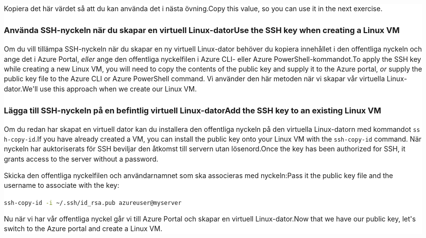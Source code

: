<span data-ttu-id="3dcf1-164">Kopiera det här värdet så att du kan använda det i nästa övning.</span><span class="sxs-lookup"><span data-stu-id="3dcf1-164">Copy this value, so you can use it in the next exercise.</span></span>

### <a name="use-the-ssh-key-when-creating-a-linux-vm"></a><span data-ttu-id="3dcf1-165">Använda SSH-nyckeln när du skapar en virtuell Linux-dator</span><span class="sxs-lookup"><span data-stu-id="3dcf1-165">Use the SSH key when creating a Linux VM</span></span>

<span data-ttu-id="3dcf1-166">Om du vill tillämpa SSH-nyckeln när du skapar en ny virtuell Linux-dator behöver du kopiera innehållet i den offentliga nyckeln och ange det i Azure Portal, _eller_ ange den offentliga nyckelfilen i Azure CLI- eller Azure PowerShell-kommandot.</span><span class="sxs-lookup"><span data-stu-id="3dcf1-166">To apply the SSH key while creating a new Linux VM, you will need to copy the contents of the public key and supply it to the Azure portal, _or_ supply the public key file to the Azure CLI or Azure PowerShell command.</span></span> <span data-ttu-id="3dcf1-167">Vi använder den här metoden när vi skapar vår virtuella Linux-dator.</span><span class="sxs-lookup"><span data-stu-id="3dcf1-167">We'll use this approach when we create our Linux VM.</span></span>

### <a name="add-the-ssh-key-to-an-existing-linux-vm"></a><span data-ttu-id="3dcf1-168">Lägga till SSH-nyckeln på en befintlig virtuell Linux-dator</span><span class="sxs-lookup"><span data-stu-id="3dcf1-168">Add the SSH key to an existing Linux VM</span></span>

<span data-ttu-id="3dcf1-169">Om du redan har skapat en virtuell dator kan du installera den offentliga nyckeln på den virtuella Linux-datorn med kommandot `ssh-copy-id`.</span><span class="sxs-lookup"><span data-stu-id="3dcf1-169">If you have already created a VM, you can install the public key onto your Linux VM with the `ssh-copy-id` command.</span></span> <span data-ttu-id="3dcf1-170">När nyckeln har auktoriserats för SSH beviljar den åtkomst till servern utan lösenord.</span><span class="sxs-lookup"><span data-stu-id="3dcf1-170">Once the key has been authorized for SSH, it grants access to the server without a password.</span></span>

<span data-ttu-id="3dcf1-171">Skicka den offentliga nyckelfilen och användarnamnet som ska associeras med nyckeln:</span><span class="sxs-lookup"><span data-stu-id="3dcf1-171">Pass it the public key file and the username to associate with the key:</span></span>

```bash
ssh-copy-id -i ~/.ssh/id_rsa.pub azureuser@myserver
```

<span data-ttu-id="3dcf1-172">Nu när vi har vår offentliga nyckel går vi till Azure Portal och skapar en virtuell Linux-dator.</span><span class="sxs-lookup"><span data-stu-id="3dcf1-172">Now that we have our public key, let's switch to the Azure portal and create a Linux VM.</span></span>
